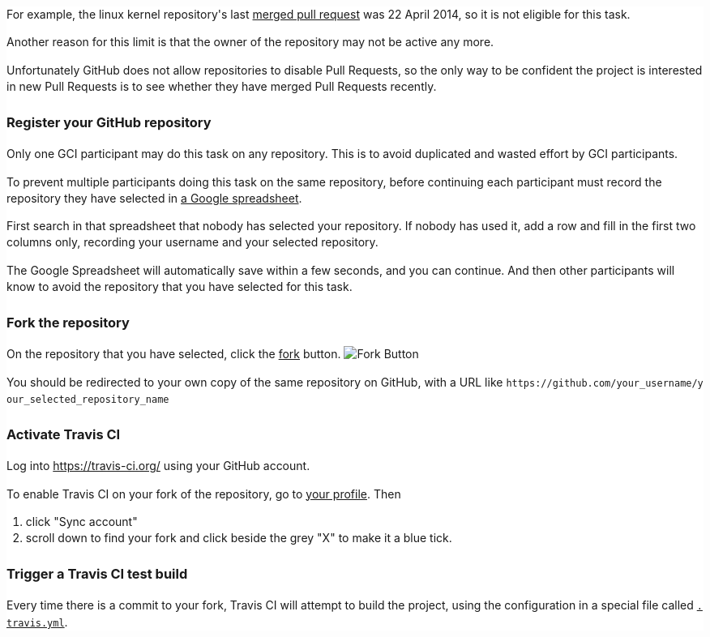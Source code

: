For example, the linux kernel repository's last
[merged pull request](https://github.com/torvalds/linux/pulls?q=is%3Amerged)
was 22 April 2014, so it is not eligible for this task.

Another reason for this limit is that the owner of the repository may not
be active any more.

Unfortunately GitHub does not allow repositories to disable Pull Requests,
so the only way to be confident the project is interested in new Pull Requests
is to see whether they have merged Pull Requests recently.

### Register your GitHub repository

Only one GCI participant may do this task on any repository.
This is to avoid duplicated and wasted effort by GCI participants.

To prevent multiple participants doing this task on the same repository,
before continuing each participant must record the repository they have
selected in
[a Google spreadsheet](https://docs.google.com/spreadsheets/d/1qMUsupzK30MaM79Jnq8N9ZitZgG2g7ae08Q-f8ExTDQ/edit).

First search in that spreadsheet that nobody has selected your repository.
If nobody has used it, add a row and fill in the first two columns only,
recording your username and your selected repository.

The Google Spreadsheet will automatically save within a few seconds,
and you can continue.  And then other participants will know to avoid
the repository that you have selected for this task.

### Fork the repository

On the repository that you have selected, click the
[fork](https://help.github.com/articles/fork-a-repo/) button.
![Fork Button](https://help.github.com/assets/images/help/repository/fork_button.jpg)

You should be redirected to your own copy of the same repository on GitHub,
with a URL like `https://github.com/your_username/your_selected_repository_name`

### Activate Travis CI

Log into https://travis-ci.org/ using your GitHub account.

To enable Travis CI on your fork of the repository, go to
[your profile](https://travis-ci.org/profile).  Then

1. click "Sync account"
2. scroll down to find your fork and click beside the grey "X" to make it a blue tick.

### Trigger a Travis CI test build

Every time there is a commit to your fork, Travis CI will attempt to build the
project, using the configuration in a special file called [`.travis.yml`](https://docs.travis-ci.com/user/customizing-the-build).
